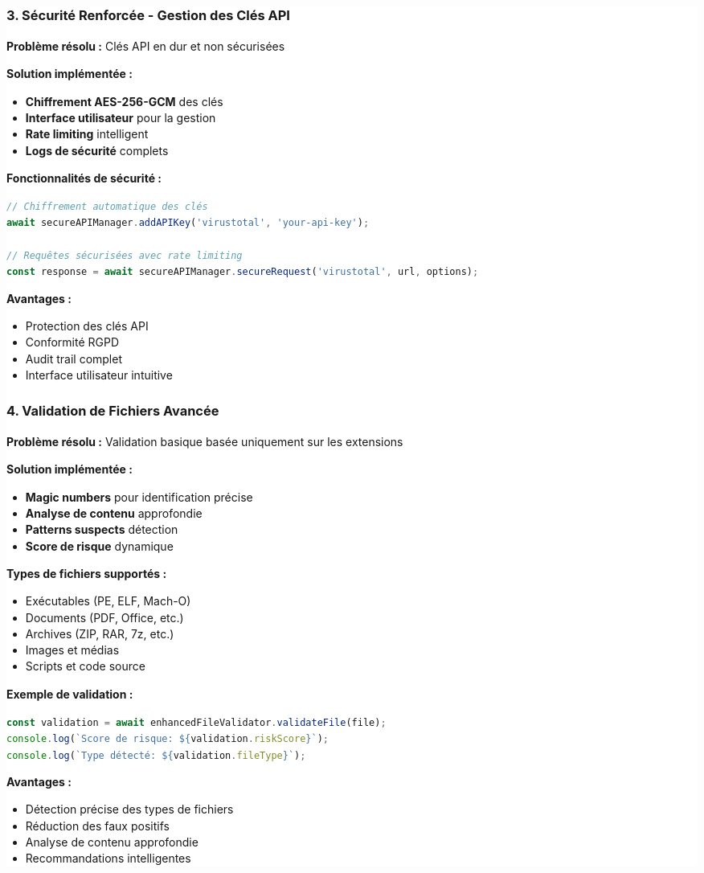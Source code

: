 ### 3. Sécurité Renforcée - Gestion des Clés API

**Problème résolu :** Clés API en dur et non sécurisées

**Solution implémentée :**
- **Chiffrement AES-256-GCM** des clés
- **Interface utilisateur** pour la gestion
- **Rate limiting** intelligent
- **Logs de sécurité** complets

**Fonctionnalités de sécurité :**
```javascript
// Chiffrement automatique des clés
await secureAPIManager.addAPIKey('virustotal', 'your-api-key');

// Requêtes sécurisées avec rate limiting
const response = await secureAPIManager.secureRequest('virustotal', url, options);
```

**Avantages :**
- Protection des clés API
- Conformité RGPD
- Audit trail complet
- Interface utilisateur intuitive

### 4. Validation de Fichiers Avancée

**Problème résolu :** Validation basique basée uniquement sur les extensions

**Solution implémentée :**
- **Magic numbers** pour identification précise
- **Analyse de contenu** approfondie
- **Patterns suspects** détection
- **Score de risque** dynamique

**Types de fichiers supportés :**
- Exécutables (PE, ELF, Mach-O)
- Documents (PDF, Office, etc.)
- Archives (ZIP, RAR, 7z, etc.)
- Images et médias
- Scripts et code source

**Exemple de validation :**
```javascript
const validation = await enhancedFileValidator.validateFile(file);
console.log(`Score de risque: ${validation.riskScore}`);
console.log(`Type détecté: ${validation.fileType}`);
```

**Avantages :**
- Détection précise des types de fichiers
- Réduction des faux positifs
- Analyse de contenu approfondie
- Recommandations intelligentes
